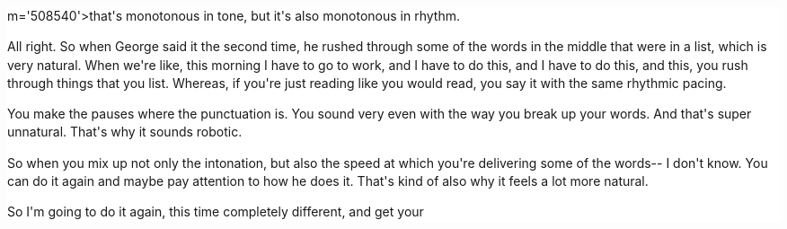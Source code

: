   m='508540'>that's</span> <span m='508770'>monotonous</span> <span
  m='509410'>in</span> <span m='509840'>tone, but</span> <span
  m='510060'>it's</span> <span m='510230'>also</span> <span
  m='510640'>monotonous</span> <span m='510780'>in rhythm.</span> </p><p><span
  m='511824'>All right.</span> <span m='512309'>So</span> <span
  m='512590'>when</span> <span m='512760'>George</span> <span
  m='513130'>said</span> <span m='513419'>it the</span> <span
  m='513500'>second</span> <span m='513860'>time,</span> <span m='514530'>he
  rushed</span> <span m='514740'>through</span> <span m='515150'>some</span>
  <span m='515350'>of</span> <span m='515470'>the</span> <span
  m='515840'>words</span> <span m='516210'>in the</span> <span
  m='516655'>middle</span> <span m='517100'>that</span> <span
  m='517250'>were</span> <span m='517565'>in a list,</span> <span
  m='517880'>which is</span> <span m='518250'>very</span> <span
  m='518480'>natural.</span> <span m='518860'>When we're</span> <span
  m='519169'>like,</span> <span m='520440'>this morning</span> <span
  m='520559'>I have</span> <span m='520720'>to go</span> <span m='521090'>to
  work, and</span> <span m='521330'>I have  to do this,</span> <span
  m='521787'>and I have to</span> <span m='522244'>do this, and</span> <span
  m='522701'>this,</span> <span m='523159'>you</span> <span
  m='523480'>rush</span> <span m='523950'>through things</span> <span
  m='524190'>that</span> <span m='524340'>you</span> <span
  m='524520'>list.</span> <span m='525310'>Whereas,</span> <span
  m='526390'>if</span> <span m='526550'>you're</span> <span
  m='526680'>just</span> <span m='526950'>reading</span> <span m='527250'>like
  you</span> <span m='527490'>would</span> <span m='527760'>read,</span> <span
  m='528030'>you</span> <span m='528530'>say</span> <span m='528850'>it
  with</span> <span m='529160'>the same</span> <span m='529580'>rhythmic</span>
  <span m='529953'>pacing.</span> </p><p><span m='530326'>You</span> <span
  m='530700'>make</span> <span m='530920'>the pauses</span> <span
  m='531520'>where the</span> <span m='532000'>punctuation</span> <span
  m='532770'>is.</span> <span m='533480'>You</span> <span
  m='533610'>sound</span> <span m='534010'>very</span> <span
  m='534895'>even</span> <span m='535150'>with</span> <span
  m='535560'>the</span> <span m='535820'>way  you</span> <span
  m='535920'>break</span> <span m='536200'>up</span> <span
  m='536360'>your</span> <span m='536550'>words.</span> <span
  m='536900'>And</span> <span m='537050'>that's</span> <span
  m='537350'>super</span> <span m='537650'>unnatural.</span> <span
  m='538420'>That's</span> <span m='538640'>why</span> <span m='538830'>it
  sounds</span> <span m='539050'>robotic.</span> </p><p><span
  m='540270'>So</span> <span m='540410'>when</span> <span m='540520'>you</span>
  <span m='540810'>mix</span> <span m='541020'>up not</span> <span
  m='541210'>only</span> <span m='541440'>the</span> <span
  m='541930'>intonation,</span> <span m='544120'>but</span> <span
  m='544540'>also</span> <span m='545180'>the</span> <span
  m='545470'>speed</span> <span m='545950'>at</span> <span
  m='546050'>which</span> <span m='546230'>you're</span> <span
  m='546370'>delivering</span> <span m='546760'>some of the</span> <span
  m='547170'>words--</span> <span m='548586'>I don't</span> <span
  m='549070'>know.</span> <span m='549110'>You can</span> <span m='549465'>do
  it</span> <span m='549820'>again and</span> <span m='550155'>maybe</span>
  <span m='550490'>pay attention</span> <span m='550867'>to</span> <span
  m='551244'>how he</span> <span m='551621'>does it.</span> <span
  m='552000'>That's</span> <span m='552650'>kind</span> <span
  m='552920'>of</span> <span m='553030'>also</span> <span m='553350'>why</span>
  <span m='553860'>it</span> <span m='554030'>feels</span> <span
  m='554410'>a</span> <span m='554460'>lot</span> <span m='554700'>more</span>
  <span m='554870'>natural.</span> </p><p><span m='556230'>So</span> <span
  m='556360'>I'm going to</span> <span m='556540'>do</span> <span
  m='556660'>it</span> <span m='556710'>again,</span> <span
  m='557370'>this</span> <span m='557570'>time</span> <span
  m='557970'>completely</span> <span m='558360'>different,</span> <span
  m='559000'>and</span> <span m='560720'>get</span> <span m='560870'>your</span>